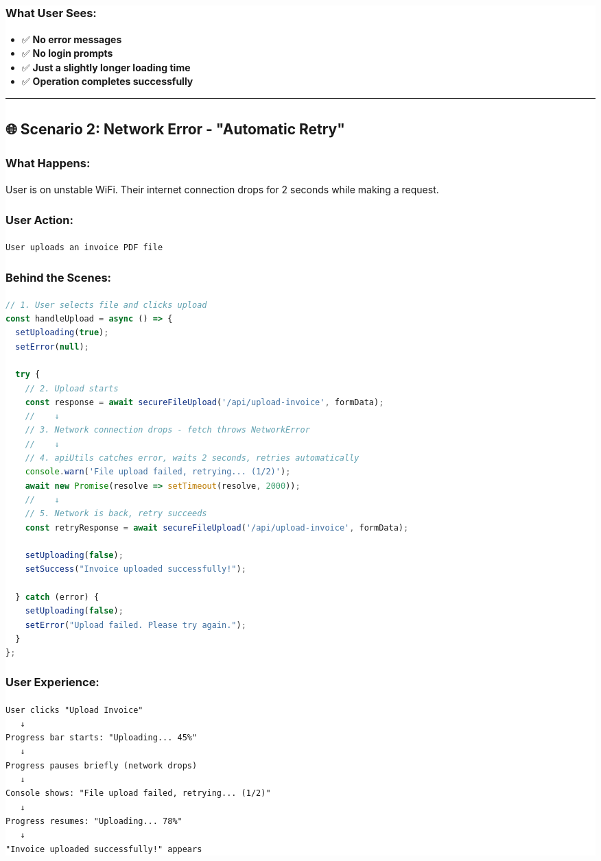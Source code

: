 ### **What User Sees:**
- ✅ **No error messages**
- ✅ **No login prompts**  
- ✅ **Just a slightly longer loading time**
- ✅ **Operation completes successfully**

---

## 🌐 **Scenario 2: Network Error - "Automatic Retry"**

### **What Happens:**
User is on unstable WiFi. Their internet connection drops for 2 seconds while making a request.

### **User Action:**
```
User uploads an invoice PDF file
```

### **Behind the Scenes:**
```javascript
// 1. User selects file and clicks upload
const handleUpload = async () => {
  setUploading(true);
  setError(null);
  
  try {
    // 2. Upload starts
    const response = await secureFileUpload('/api/upload-invoice', formData);
    //    ↓
    // 3. Network connection drops - fetch throws NetworkError
    //    ↓
    // 4. apiUtils catches error, waits 2 seconds, retries automatically
    console.warn('File upload failed, retrying... (1/2)');
    await new Promise(resolve => setTimeout(resolve, 2000));
    //    ↓
    // 5. Network is back, retry succeeds
    const retryResponse = await secureFileUpload('/api/upload-invoice', formData);
    
    setUploading(false);
    setSuccess("Invoice uploaded successfully!");
    
  } catch (error) {
    setUploading(false);
    setError("Upload failed. Please try again.");
  }
};
```

### **User Experience:**
```
User clicks "Upload Invoice"
   ↓
Progress bar starts: "Uploading... 45%"
   ↓
Progress pauses briefly (network drops)
   ↓
Console shows: "File upload failed, retrying... (1/2)" 
   ↓
Progress resumes: "Uploading... 78%"
   ↓
"Invoice uploaded successfully!" appears
```

